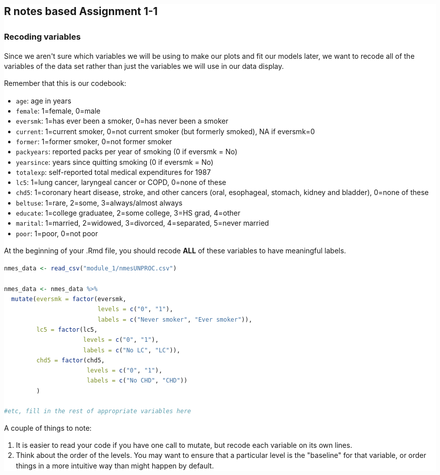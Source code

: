 

## R notes based Assignment 1-1

### Recoding variables

Since we aren't sure which variables we will be using to make our plots and fit our models later, we want to recode all of the variables of the data set rather than just the variables we will use in our data display.

Remember that this is our codebook:

* `age`: age in years
* `female`: 1=female, 0=male
* `eversmk`: 1=has ever been a smoker, 0=has never been a smoker
* `current`: 1=current smoker, 0=not current smoker (but formerly smoked), NA if eversmk=0
* `former`: 1=former smoker, 0=not former smoker
* `packyears`: reported packs per year of smoking (0 if eversmk = No)
* `yearsince`: years since quitting smoking (0 if eversmk = No)
* `totalexp`: self-reported total medical expenditures for 1987
* `lc5`: 1=lung cancer, laryngeal cancer or COPD, 0=none of these
* `chd5`: 1=coronary heart disease, stroke, and other cancers (oral, esophageal, stomach, kidney and bladder), 0=none of these
* `beltuse`: 1=rare, 2=some, 3=always/almost always
* `educate`: 1=college graduatee, 2=some college, 3=HS grad, 4=other
* `marital`: 1=married, 2=widowed, 3=divorced, 4=separated, 5=never married
* `poor`: 1=poor, 0=not poor

At the beginning of your .Rmd file, you should recode **ALL** of these variables to have meaningful labels.

``` r
nmes_data <- read_csv("module_1/nmesUNPROC.csv")

nmes_data <- nmes_data %>%
  mutate(eversmk = factor(eversmk, 
                          levels = c("0", "1"), 
                          labels = c("Never smoker", "Ever smoker")),
         lc5 = factor(lc5, 
                      levels = c("0", "1"), 
                      labels = c("No LC", "LC")),
         chd5 = factor(chd5, 
                       levels = c("0", "1"), 
                       labels = c("No CHD", "CHD"))
         )

#etc, fill in the rest of appropriate variables here
```

A couple of things to note: 
1. It is easier to read your code if you have one call to mutate, but recode each variable on its own lines.
2. Think about the order of the levels. You may want to ensure that a particular level is the "baseline" for that variable, or order things in a more intuitive way than might happen by default.
